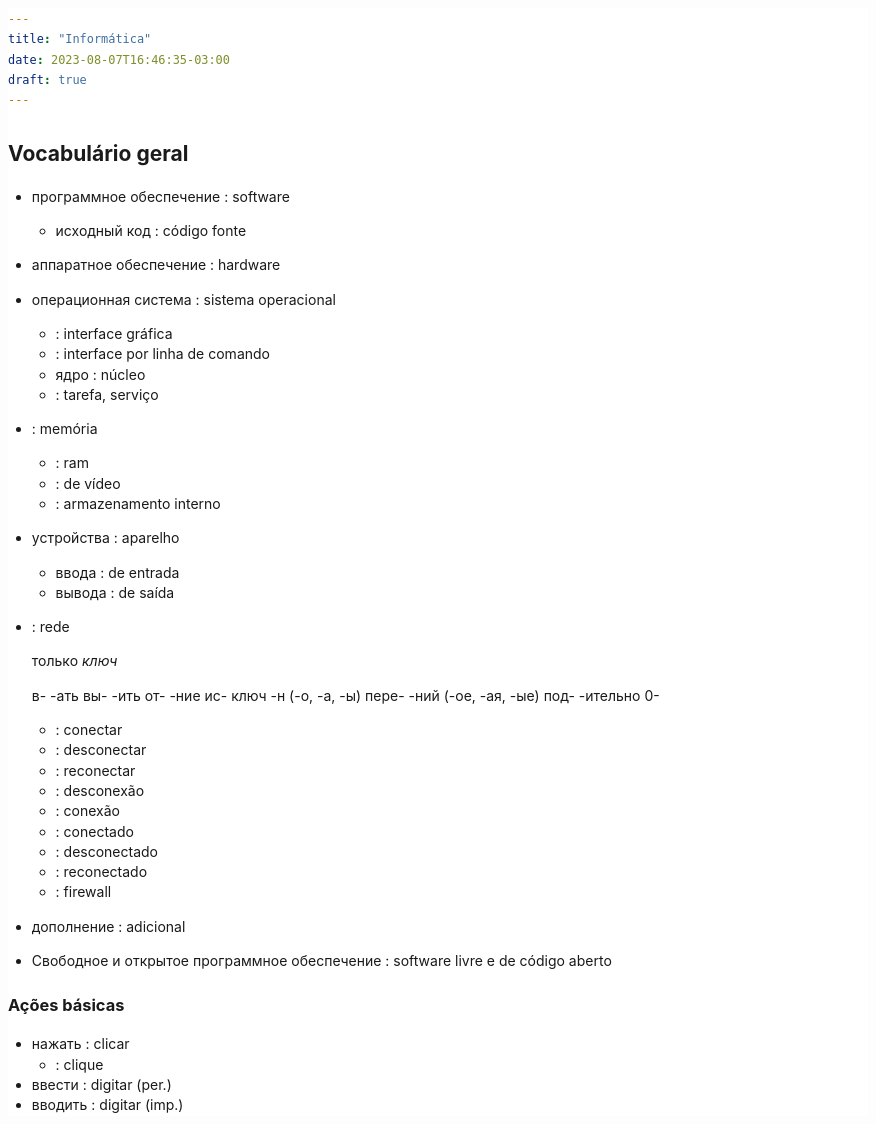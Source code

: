 ```yaml
---
title: "Informática"
date: 2023-08-07T16:46:35-03:00
draft: true
---
```


## Vocabulário geral

- программное обеспечение : software
  - исходный код : código fonte
- аппаратное обеспечение : hardware
- операционная система : sistema operacional
  - : interface gráfica
  - : interface por linha de comando
  - ядро : núcleo
  - : tarefa, serviço
- : memória
  - : ram
  - : de vídeo
  - : armazenamento interno
- устройства : aparelho
  - ввода : de entrada
  - вывода : de saída
- : rede

  только *ключ*

     в-      -ать
    вы-      -ить
    от-      -ние
    ис- ключ -н (-о, -а, -ы)
  пере-      -ний (-ое, -ая, -ые)
   под-      -ительно
     0-

  - : conectar
  - : desconectar
  - : reconectar
  - : desconexão
  - : conexão
  - : conectado
  - : desconectado
  - : reconectado
  - : firewall
- дополнение : adicional
- Свободное и открытое программное обеспечение : software livre e de código aberto

### Ações básicas

- нажать : clicar
  - : clique
- ввести : digitar (per.)
- вводить : digitar (imp.)
